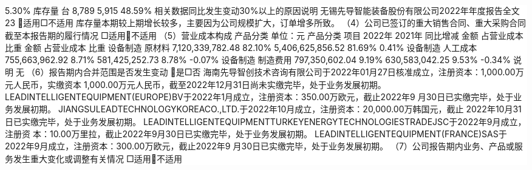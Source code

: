 5.30%
库存量
台
8,789
5,915
48.59%
相关数据同比发生变动30%以上的原因说明
无锡先导智能装备股份有限公司2022年年度报告全文
23
适用□不适用
库存量本期较上期增长较多，主要因为公司规模扩大，订单增多所致。
（4）公司已签订的重大销售合同、重大采购合同截至本报告期的履行情况
□适用不适用
（5）营业成本构成
产品分类
单位：元
产品分类
项目
2022年
2021年
同比增减
金额
占营业成本
比重
金额
占营业成本
比重
设备制造
原材料
7,120,339,782.48
82.10%
5,406,625,856.52
81.69%
0.41%
设备制造
人工成本
755,663,962.92
8.71%
581,425,252.73
8.78%
-0.07%
设备制造
制造费用
797,350,602.04
9.19%
630,583,042.25
9.53%
-0.34%
说明
无
（6）报告期内合并范围是否发生变动
是□否
海南先导智创技术咨询有限公司于2022年01月27日核准成立，注册资本：1,000.00万元人民币，实缴资本
1,000.00万元人民币，截至2022年12月31日尚未实缴完毕，处于业务发展初期。
LEADINTELLIGENTEQUIPMENT(EUROPE)BV于2022年1月成立，注册资本：350.00万欧元，截止2022年9
月30日已实缴完毕，处于业务发展初期。
JIANGSULEADTECHNOLOGYKOREACO.,LTD.于2022年10月成立，注册资本：20,000.00万韩国元，截止
2022年10月31日已实缴完毕，处于业务发展初期。
LEADINTELLIGENTEQUIPMENTTURKEYENERGYTECHNOLOGIESTRADEJSC于2022年9月成立，注册资
本：10.00万里拉，截止2022年9月30日已实缴完毕，处于业务发展初期。
LEADINTELLIGENTEQUIPMENT(FRANCE)SAS于2022年9月成立，注册资本：300.00万欧元，截止2022年9
月30日已实缴完毕，处于业务发展初期。
（7）公司报告期内业务、产品或服务发生重大变化或调整有关情况
□适用不适用